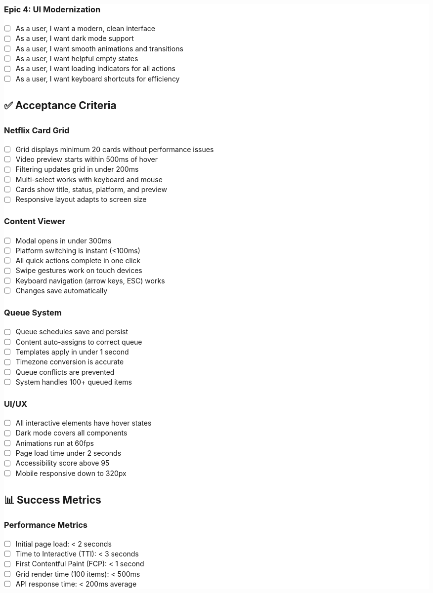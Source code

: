 ### Epic 4: UI Modernization
- [ ] As a user, I want a modern, clean interface
- [ ] As a user, I want dark mode support
- [ ] As a user, I want smooth animations and transitions
- [ ] As a user, I want helpful empty states
- [ ] As a user, I want loading indicators for all actions
- [ ] As a user, I want keyboard shortcuts for efficiency

## ✅ Acceptance Criteria

### Netflix Card Grid
- [ ] Grid displays minimum 20 cards without performance issues
- [ ] Video preview starts within 500ms of hover
- [ ] Filtering updates grid in under 200ms
- [ ] Multi-select works with keyboard and mouse
- [ ] Cards show title, status, platform, and preview
- [ ] Responsive layout adapts to screen size

### Content Viewer
- [ ] Modal opens in under 300ms
- [ ] Platform switching is instant (<100ms)
- [ ] All quick actions complete in one click
- [ ] Swipe gestures work on touch devices
- [ ] Keyboard navigation (arrow keys, ESC) works
- [ ] Changes save automatically

### Queue System
- [ ] Queue schedules save and persist
- [ ] Content auto-assigns to correct queue
- [ ] Templates apply in under 1 second
- [ ] Timezone conversion is accurate
- [ ] Queue conflicts are prevented
- [ ] System handles 100+ queued items

### UI/UX
- [ ] All interactive elements have hover states
- [ ] Dark mode covers all components
- [ ] Animations run at 60fps
- [ ] Page load time under 2 seconds
- [ ] Accessibility score above 95
- [ ] Mobile responsive down to 320px

## 📊 Success Metrics

### Performance Metrics
- [ ] Initial page load: < 2 seconds
- [ ] Time to Interactive (TTI): < 3 seconds
- [ ] First Contentful Paint (FCP): < 1 second
- [ ] Grid render time (100 items): < 500ms
- [ ] API response time: < 200ms average
